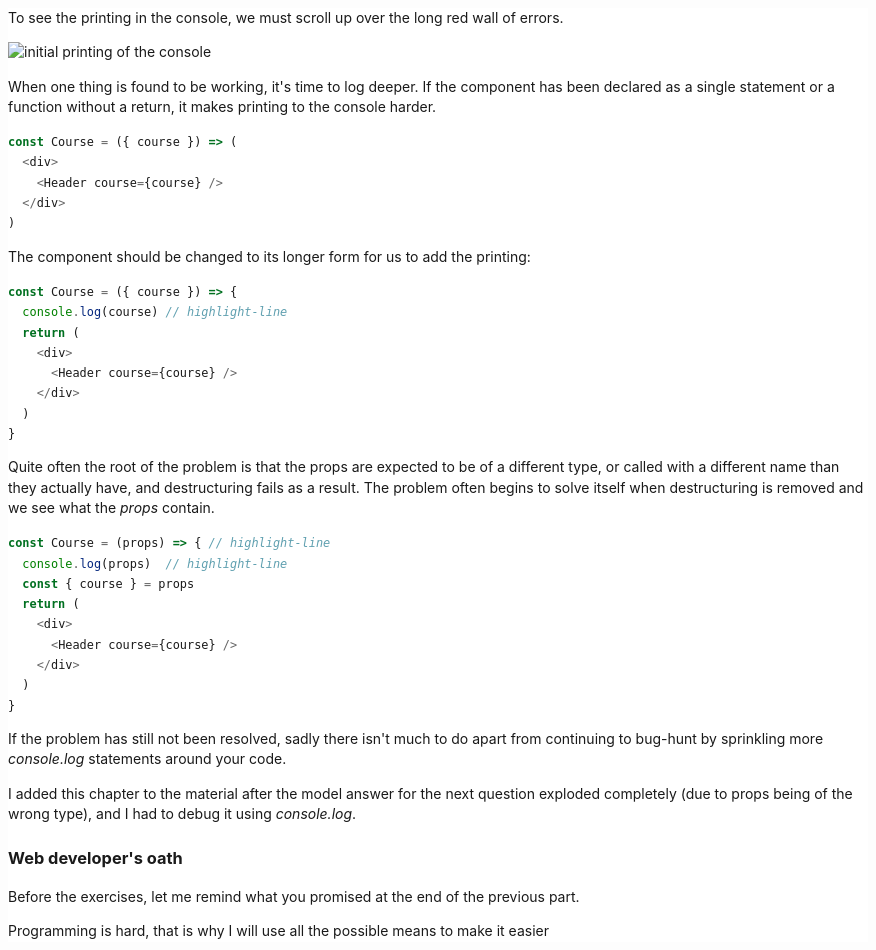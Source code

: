 To see the printing in the console, we must scroll up over the long red wall of errors.

![initial printing of the console](../../images/2/4b.png)

When one thing is found to be working, it's time to log deeper. If the component has been declared as a single statement or a function without a return, it makes printing to the console harder.

```js
const Course = ({ course }) => (
  <div>
    <Header course={course} />
  </div>
)
```

The component should be changed to its longer form for us to add the printing:

```js
const Course = ({ course }) => { 
  console.log(course) // highlight-line
  return (
    <div>
      <Header course={course} />
    </div>
  )
}
```

Quite often the root of the problem is that the props are expected to be of a different type, or called with a different name than they actually have, and destructuring fails as a result. The problem often begins to solve itself when destructuring is removed and we see what the <em>props</em> contain.

```js
const Course = (props) => { // highlight-line
  console.log(props)  // highlight-line
  const { course } = props
  return (
    <div>
      <Header course={course} />
    </div>
  )
}
```

If the problem has still not been resolved, sadly there isn't much to do apart from continuing to bug-hunt by sprinkling more _console.log_ statements around your code. 

I added this chapter to the material after the model answer for the next question exploded completely (due to props being of the wrong type), and I had to debug it using <em>console.log</em>.

### Web developer's oath

Before the exercises, let me remind what you promised at the end of the previous part.

Programming is hard, that is why I will use all the possible means to make it easier
